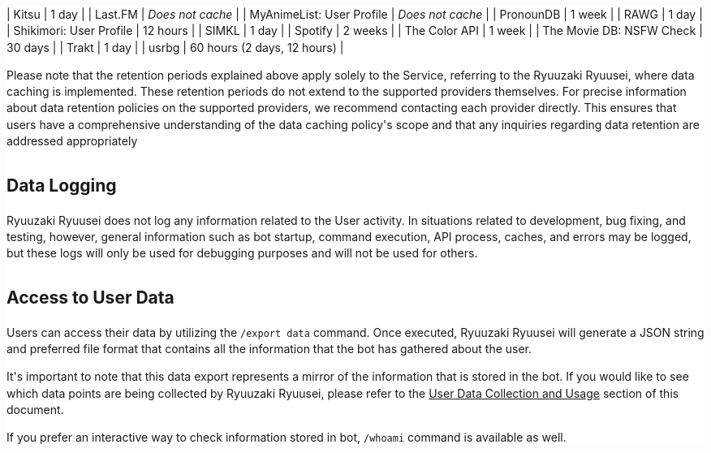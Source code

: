 |                     Kitsu | 1 day                       |
|                   Last.FM | *Does not cache*            |
| MyAnimeList: User Profile | *Does not cache*            |
|                 PronounDB | 1 week                      |
|                      RAWG | 1 day                       |
|   Shikimori: User Profile | 12 hours                    |
|                     SIMKL | 1 day                       |
|                   Spotify | 2 weeks                     |
|             The Color API | 1 week                      |
|  The Movie DB: NSFW Check | 30 days                     |
|                     Trakt | 1 day                       |
|                     usrbg | 60 hours (2 days, 12 hours) |

Please note that the retention periods explained above apply solely to the
Service, referring to the Ryuuzaki Ryuusei, where data caching is implemented.
These retention periods do not extend to the supported providers themselves. For
precise information about data retention policies on the supported providers, we
recommend contacting each provider directly. This ensures that users have a
comprehensive understanding of the data caching policy's scope and that any
inquiries regarding data retention are addressed appropriately

## Data Logging

Ryuuzaki Ryuusei does not log any information related to the User activity. In
situations related to development, bug fixing, and testing, however, general
information such as bot startup, command execution, API process, caches,
and errors may be logged, but these logs will only be used for debugging
purposes and will not be used for others.

## Access to User Data

Users can access their data by utilizing the `/export data` command. Once
executed, Ryuuzaki Ryuusei will generate a JSON string and preferred file format
that contains all the information that the bot has gathered about the user.

It's important to note that this data export represents a mirror of the
information that is stored in the bot. If you would like to see which data
points are being collected by Ryuuzaki Ryuusei, please refer to the
[User Data Collection and Usage](#user-data-collection-and-usage) section of
this document.

If you prefer an interactive way to check information stored in bot, `/whoami`
command is available as well.
